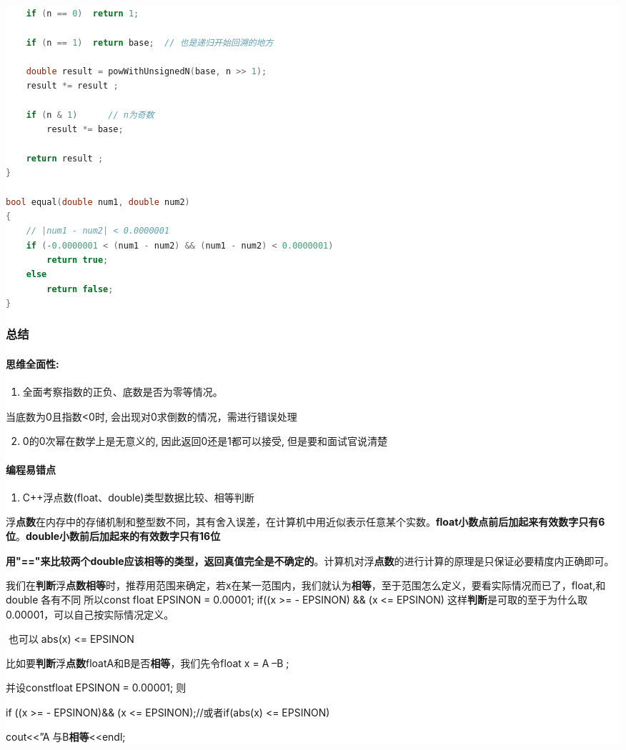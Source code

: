 ```c++
    if (n == 0)  return 1;

    if (n == 1)  return base;  // 也是递归开始回溯的地方

    double result = powWithUnsignedN(base, n >> 1);
    result *= result ;
     
    if (n & 1)      // n为奇数
        result *= base;
    
    return result ; 
}

bool equal(double num1, double num2) 
{        
    // |num1 - num2| < 0.0000001
    if (-0.0000001 < (num1 - num2) && (num1 - num2) < 0.0000001) 
        return true;
    else
        return false;
}
```

### 总结

#### **思维全面性:**

1. 全面考察指数的正负、底数是否为零等情况。

当底数为0且指数<0时, 会出现对0求倒数的情况，需进行错误处理

2. 0的0次幂在数学上是无意义的, 因此返回0还是1都可以接受, 但是要和面试官说清楚

#### **编程易错点**

1. C++浮点数(float、double)类型数据比较、相等判断

浮**点数**在内存中的存储机制和整型数不同，其有舍入误差，在计算机中用近似表示任意某个实数。**float小数点前后加起来有效数字只有6位**。**double小数前后加起来的有效数字只有16位**

**用"=="来比较两个double应该相等的类型，返回真值完全是不确定的**。计算机对浮**点数**的进行计算的原理是只保证必要精度内正确即可。

我们在**判断**浮**点数相等**时，推荐用范围来确定，若x在某一范围内，我们就认为**相等**，至于范围怎么定义，要看实际情况而已了，float,和double 各有不同
    所以const float EPSINON = 0.00001;
    if((x >= - EPSINON) && (x <= EPSINON) 这样**判断**是可取的至于为什么取0.00001，可以自己按实际情况定义。

​    也可以 abs(x) <= EPSINON

比如要**判断**浮**点数**floatA和B是否**相等**，我们先令float  x = A –B ;

并设constfloat EPSINON = 0.00001;  则

if ((x >= - EPSINON)&& (x <= EPSINON);//或者if(abs(x) <= EPSINON)

cout<<”A 与B**相等**<<endl;
